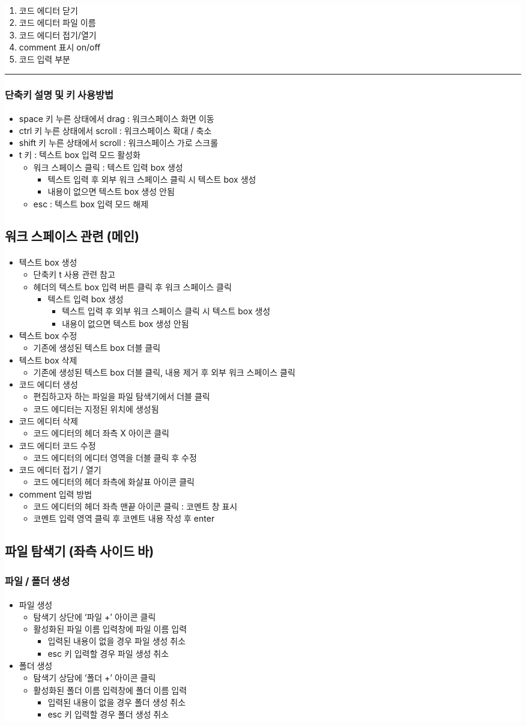 1. 코드 에디터 닫기
2. 코드 에디터 파일 이름
3. 코드 에디터 접기/열기
4. comment 표시 on/off
5. 코드 입력 부분

---

### 단축키 설명 및 키 사용방법

- space 키 누른 상태에서 drag : 워크스페이스 화면 이동
- ctrl 키 누른 상태에서 scroll : 워크스페이스 확대 / 축소
- shift 키 누른 상태에서 scroll : 워크스페이스 가로 스크롤
- t 키 : 텍스트 box 입력 모드 활성화
    - 워크 스페이스 클릭 : 텍스트 입력 box 생성
        - 텍스트 입력 후 외부 워크 스페이스 클릭 시 텍스트 box 생성
        - 내용이 없으면 텍스트 box 생성 안됨
    - esc : 텍스트 box 입력 모드 해제

## 워크 스페이스 관련 (메인)

- 텍스트 box 생성
    - 단축키 t 사용 관련 참고
    - 헤더의 텍스트 box 입력 버튼 클릭 후 워크 스페이스 클릭
        - 텍스트 입력 box 생성
            - 텍스트 입력 후 외부 워크 스페이스 클릭 시 텍스트 box 생성
            - 내용이 없으면 텍스트 box 생성 안됨
- 텍스트 box 수정
    - 기존에 생성된 텍스트 box 더블 클릭
- 텍스트 box 삭제
    - 기존에 생성된 텍스트 box 더블 클릭, 내용 제거 후 외부 워크 스페이스 클릭
- 코드 에디터 생성
    - 편집하고자 하는 파일을 파일 탐색기에서 더블 클릭
    - 코드 에디터는 지정된 위치에 생성됨
- 코드 에디터 삭제
    - 코드 에디터의 헤더 좌측 X 아이콘 클릭
- 코드 에디터 코드 수정
    - 코드 에디터의 에디터 영역을 더블 클릭 후 수정
- 코드 에디터 접기 / 열기
    - 코드 에디터의 헤더 좌측에 화살표 아이콘 클릭
- comment 입력 방법
    - 코드 에디터의 헤더 좌측 맨끝 아이콘 클릭 : 코멘트 창 표시
    - 코멘트 입력 영역 클릭 후 코멘트 내용 작성 후 enter

## 파일 탐색기 (좌측 사이드 바)

### 파일 / 폴더 생성

- 파일 생성
    - 탐색기 상단에 ‘파일 +’ 아이콘 클릭
    - 활성화된 파일 이름 입력창에 파일 이름 입력
        - 입력된 내용이 없을 경우 파일 생성 취소
        - esc 키 입력할 경우 파일 생성 취소
- 폴더 생성
    - 탐색기 상담에 ‘폴더 +’ 아이콘 클릭
    - 활성화된 폴더 이름 입력창에 폴더 이름 입력
        - 입력된 내용이 없을 경우 폴더 생성 취소
        - esc 키 입력할 경우 폴더 생성 취소
